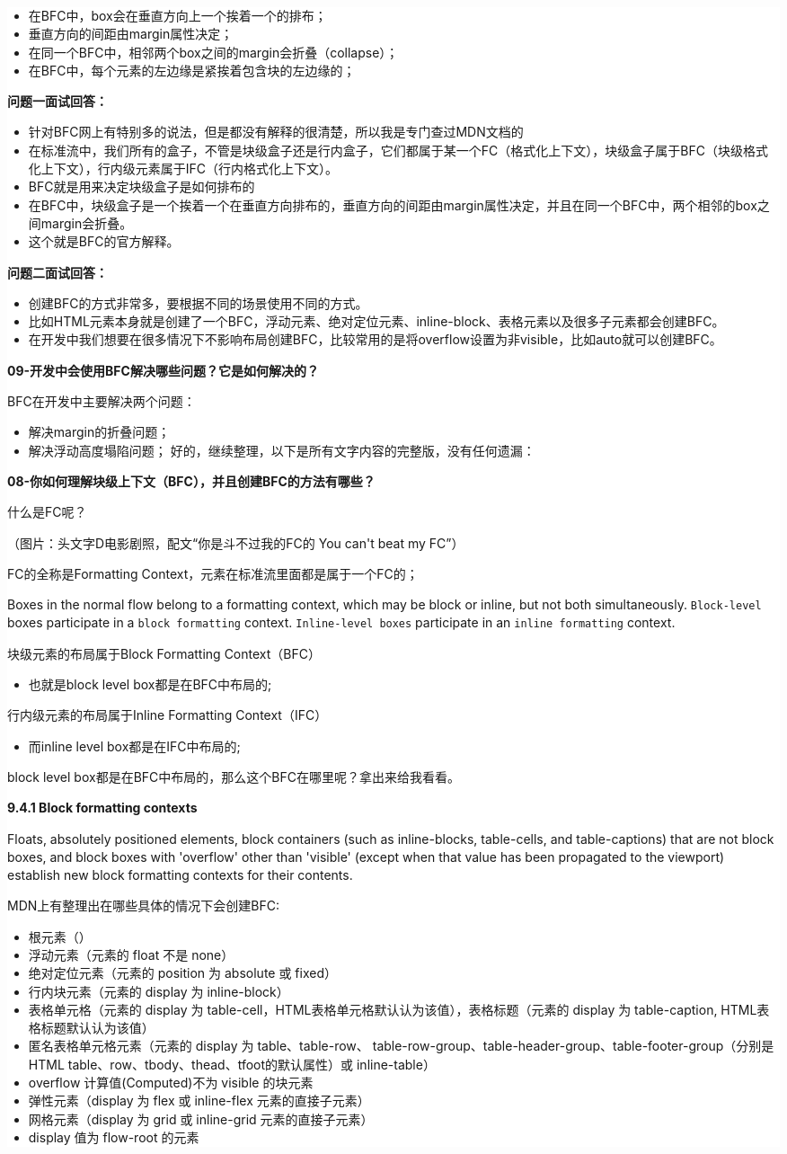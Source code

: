 *   在BFC中，box会在垂直方向上一个挨着一个的排布；
*   垂直方向的间距由margin属性决定；
*   在同一个BFC中，相邻两个box之间的margin会折叠（collapse）；
*   在BFC中，每个元素的左边缘是紧挨着包含块的左边缘的；

**问题一面试回答：**

*   针对BFC网上有特别多的说法，但是都没有解释的很清楚，所以我是专门查过MDN文档的
*   在标准流中，我们所有的盒子，不管是块级盒子还是行内盒子，它们都属于某一个FC（格式化上下文），块级盒子属于BFC（块级格式化上下文），行内级元素属于IFC（行内格式化上下文）。
*   BFC就是用来决定块级盒子是如何排布的
*   在BFC中，块级盒子是一个挨着一个在垂直方向排布的，垂直方向的间距由margin属性决定，并且在同一个BFC中，两个相邻的box之间margin会折叠。
*   这个就是BFC的官方解释。

**问题二面试回答：**

*   创建BFC的方式非常多，要根据不同的场景使用不同的方式。
*   比如HTML元素本身就是创建了一个BFC，浮动元素、绝对定位元素、inline-block、表格元素以及很多子元素都会创建BFC。
*   在开发中我们想要在很多情况下不影响布局创建BFC，比较常用的是将overflow设置为非visible，比如auto就可以创建BFC。

**09-开发中会使用BFC解决哪些问题？它是如何解决的？**

BFC在开发中主要解决两个问题：

*   解决margin的折叠问题；
*   解决浮动高度塌陷问题；
好的，继续整理，以下是所有文字内容的完整版，没有任何遗漏：

**08-你如何理解块级上下文（BFC），并且创建BFC的方法有哪些？**

什么是FC呢？

（图片：头文字D电影剧照，配文“你是斗不过我的FC的 You can't beat my FC”）

FC的全称是Formatting Context，元素在标准流里面都是属于一个FC的；

Boxes in the normal flow belong to a formatting context, which may be block or inline, but not both simultaneously.  `Block-level` boxes participate in a `block formatting` context. `Inline-level boxes` participate in an `inline formatting` context.

块级元素的布局属于Block Formatting Context（BFC）

*   也就是block level box都是在BFC中布局的;

行内级元素的布局属于Inline Formatting Context（IFC）

*   而inline level box都是在IFC中布局的;

block level box都是在BFC中布局的，那么这个BFC在哪里呢？拿出来给我看看。

**9.4.1 Block formatting contexts**

Floats, absolutely positioned elements, block containers (such as inline-blocks, table-cells, and table-captions) that are not block boxes, and block boxes with 'overflow' other than 'visible' (except when that value has been propagated to the viewport) establish new block formatting contexts for their contents.

MDN上有整理出在哪些具体的情况下会创建BFC:

*   根元素（）
*   浮动元素（元素的 float 不是 none）
*   绝对定位元素（元素的 position 为 absolute 或 fixed）
*   行内块元素（元素的 display 为 inline-block）
*   表格单元格（元素的 display 为 table-cell，HTML表格单元格默认认为该值），表格标题（元素的 display 为 table-caption, HTML表格标题默认认为该值）
*   匿名表格单元格元素（元素的 display 为 table、table-row、 table-row-group、table-header-group、table-footer-group（分别是HTML table、row、tbody、thead、tfoot的默认属性）或 inline-table）
*   overflow 计算值(Computed)不为 visible 的块元素
*    弹性元素（display 为 flex 或 inline-flex 元素的直接子元素）
*    网格元素（display 为 grid 或 inline-grid 元素的直接子元素）
*    display 值为 flow-root 的元素
